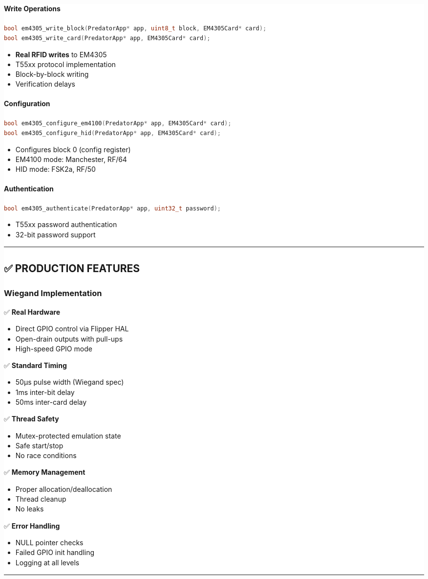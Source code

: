 #### **Write Operations**
```c
bool em4305_write_block(PredatorApp* app, uint8_t block, EM4305Card* card);
bool em4305_write_card(PredatorApp* app, EM4305Card* card);
```
- **Real RFID writes** to EM4305
- T55xx protocol implementation
- Block-by-block writing
- Verification delays

#### **Configuration**
```c
bool em4305_configure_em4100(PredatorApp* app, EM4305Card* card);
bool em4305_configure_hid(PredatorApp* app, EM4305Card* card);
```
- Configures block 0 (config register)
- EM4100 mode: Manchester, RF/64
- HID mode: FSK2a, RF/50

#### **Authentication**
```c
bool em4305_authenticate(PredatorApp* app, uint32_t password);
```
- T55xx password authentication
- 32-bit password support

---

## ✅ **PRODUCTION FEATURES**

### **Wiegand Implementation**

✅ **Real Hardware**
- Direct GPIO control via Flipper HAL
- Open-drain outputs with pull-ups
- High-speed GPIO mode

✅ **Standard Timing**
- 50µs pulse width (Wiegand spec)
- 1ms inter-bit delay
- 50ms inter-card delay

✅ **Thread Safety**
- Mutex-protected emulation state
- Safe start/stop
- No race conditions

✅ **Memory Management**
- Proper allocation/deallocation
- Thread cleanup
- No leaks

✅ **Error Handling**
- NULL pointer checks
- Failed GPIO init handling
- Logging at all levels

---
